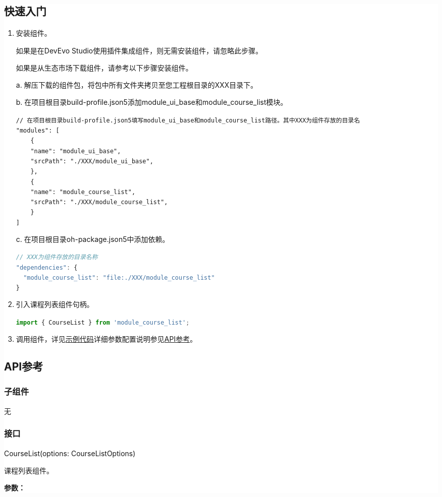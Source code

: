 ## 快速入门

1. 安装组件。

   如果是在DevEvo Studio使用插件集成组件，则无需安装组件，请忽略此步骤。

   如果是从生态市场下载组件，请参考以下步骤安装组件。

   a. 解压下载的组件包，将包中所有文件夹拷贝至您工程根目录的XXX目录下。

   b. 在项目根目录build-profile.json5添加module_ui_base和module_course_list模块。

   ```json5
   // 在项目根目录build-profile.json5填写module_ui_base和module_course_list路径。其中XXX为组件存放的目录名
   "modules": [
       {
       "name": "module_ui_base",
       "srcPath": "./XXX/module_ui_base",
       },
       {
       "name": "module_course_list",
       "srcPath": "./XXX/module_course_list",
       }
   ]
   ```

   c. 在项目根目录oh-package.json5中添加依赖。

   ```typescript
   // XXX为组件存放的目录名称
   "dependencies": {
     "module_course_list": "file:./XXX/module_course_list"
   }
   ```

2. 引入课程列表组件句柄。

   ```typescript
   import { CourseList } from 'module_course_list';
   ```

3. 调用组件，详见[示例代码](#示例代码)详细参数配置说明参见[API参考](#API参考)。

## API参考

### 子组件

无

### 接口

CourseList(options: CourseListOptions)

课程列表组件。

**参数：**
